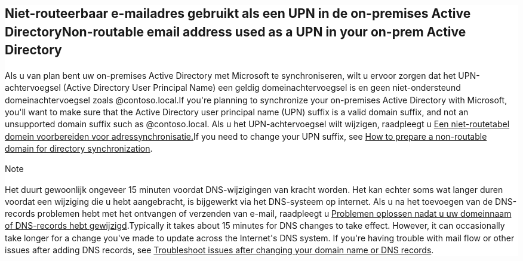 ## <a name="non-routable-email-address-used-as-a-upn-in-your-on-prem-active-directory"></a><span data-ttu-id="a4c94-253">Niet-routeerbaar e-mailadres gebruikt als een UPN in de on-premises Active Directory</span><span class="sxs-lookup"><span data-stu-id="a4c94-253">Non-routable email address used as a UPN in your on-prem Active Directory</span></span>
<span data-ttu-id="a4c94-254"><a name="BKMK_ADNote"> </a></span><span class="sxs-lookup"><span data-stu-id="a4c94-254"><a name="BKMK_ADNote"> </a></span></span>

<span data-ttu-id="a4c94-255">Als u van plan bent uw on-premises Active Directory met Microsoft te synchroniseren, wilt u ervoor zorgen dat het UPN-achtervoegsel (Active Directory User Principal Name) een geldig domeinachtervoegsel is en geen niet-ondersteund domeinachtervoegsel zoals @contoso.local.</span><span class="sxs-lookup"><span data-stu-id="a4c94-255">If you're planning to synchronize your on-premises Active Directory with Microsoft, you'll want to make sure that the Active Directory user principal name (UPN) suffix is a valid domain suffix, and not an unsupported domain suffix such as @contoso.local.</span></span> <span data-ttu-id="a4c94-256">Als u het UPN-achtervoegsel wilt wijzigen, raadpleegt u [Een niet-routetabel domein voorbereiden voor adressynchronisatie.](https://docs.microsoft.com/office365/enterprise/prepare-a-non-routable-domain-for-directory-synchronization)</span><span class="sxs-lookup"><span data-stu-id="a4c94-256">If you need to change your UPN suffix, see [How to prepare a non-routable domain for directory synchronization](https://docs.microsoft.com/office365/enterprise/prepare-a-non-routable-domain-for-directory-synchronization).</span></span>
  
> [!NOTE]
>  <span data-ttu-id="a4c94-p119">Het duurt gewoonlijk ongeveer 15 minuten voordat DNS-wijzigingen van kracht worden. Het kan echter soms wat langer duren voordat een wijziging die u hebt aangebracht, is bijgewerkt via het DNS-systeem op internet. Als u na het toevoegen van de DNS-records problemen hebt met het ontvangen of verzenden van e-mail, raadpleegt u [Problemen oplossen nadat u uw domeinnaam of DNS-records hebt gewijzigd](../get-help-with-domains/find-and-fix-issues.md).</span><span class="sxs-lookup"><span data-stu-id="a4c94-p119">Typically it takes about 15 minutes for DNS changes to take effect. However, it can occasionally take longer for a change you've made to update across the Internet's DNS system. If you're having trouble with mail flow or other issues after adding DNS records, see [Troubleshoot issues after changing your domain name or DNS records](../get-help-with-domains/find-and-fix-issues.md).</span></span> 
  
